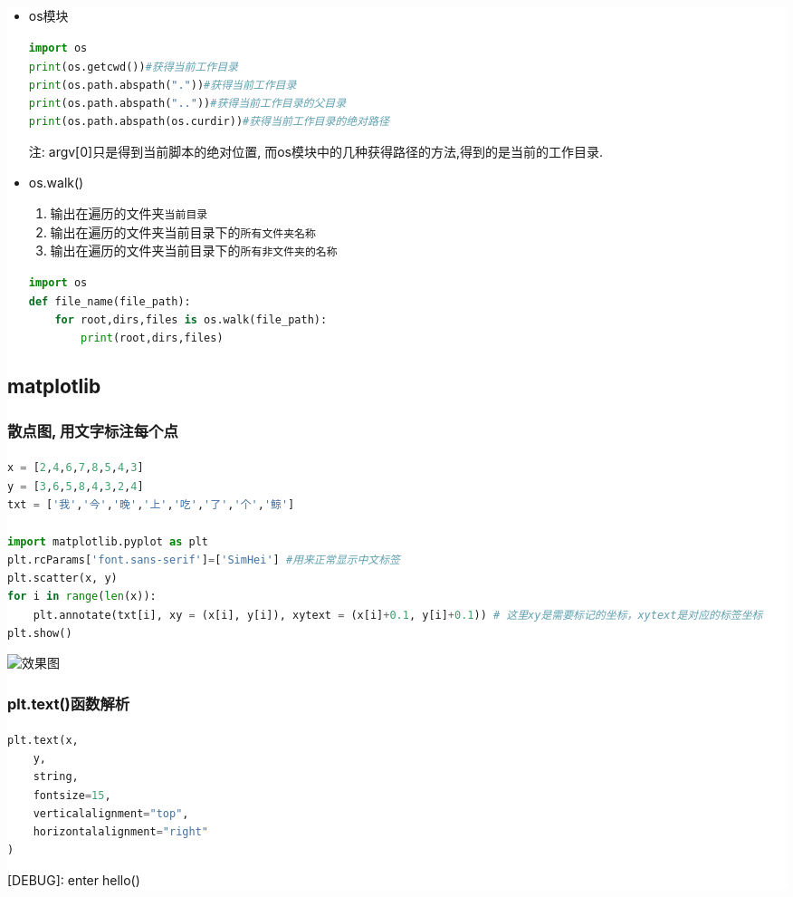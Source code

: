 - os模块

  ```python
  import os
  print(os.getcwd())#获得当前工作目录
  print(os.path.abspath("."))#获得当前工作目录
  print(os.path.abspath(".."))#获得当前工作目录的父目录
  print(os.path.abspath(os.curdir))#获得当前工作目录的绝对路径
  ```

  注: argv[0]只是得到当前脚本的绝对位置, 而os模块中的几种获得路径的方法,得到的是当前的工作目录.

- os.walk()

  1. 输出在遍历的文件夹`当前目录`
  2. 输出在遍历的文件夹当前目录下的`所有文件夹名称`
  3. 输出在遍历的文件夹当前目录下的`所有非文件夹的名称`

  ```python
  import os
  def file_name(file_path):
      for root,dirs,files is os.walk(file_path):
          print(root,dirs,files)
  ```

  

## matplotlib

### 散点图, 用文字标注每个点

```python
x = [2,4,6,7,8,5,4,3]
y = [3,6,5,8,4,3,2,4]
txt = ['我','今','晚','上','吃','了','个','鲸']

import matplotlib.pyplot as plt
plt.rcParams['font.sans-serif']=['SimHei'] #用来正常显示中文标签
plt.scatter(x, y)
for i in range(len(x)):
    plt.annotate(txt[i], xy = (x[i], y[i]), xytext = (x[i]+0.1, y[i]+0.1)) # 这里xy是需要标记的坐标，xytext是对应的标签坐标
plt.show()

```

![效果图](E:\kuisu\typora\Python学习记录\Python学习记录.assets\watermark,type_ZmFuZ3poZW5naGVpdGk,shadow_10,text_aHR0cHM6Ly9ibG9nLmNzZG4ubmV0L3dlaXhpbl80MzYzMjEwOQ==,size_16,color_FFFFFF,t_70#pic_center)

### plt.text()函数解析

```python
plt.text(x,
	y,
	string,
	fontsize=15,
	verticalalignment="top",
	horizontalalignment="right"
)
```


[DEBUG]: enter hello()